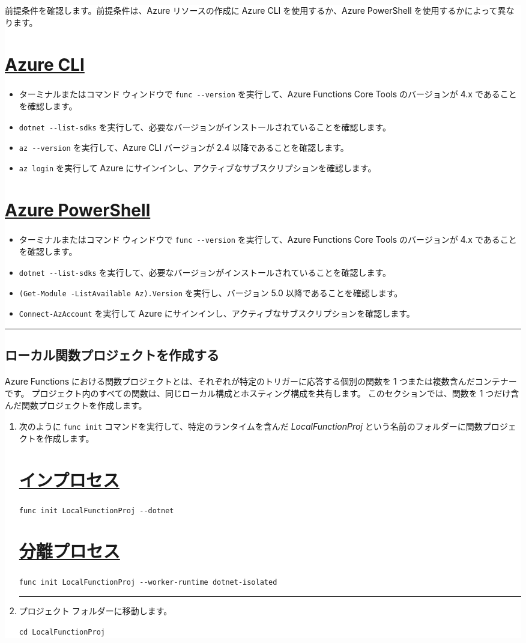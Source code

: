 前提条件を確認します。前提条件は、Azure リソースの作成に Azure CLI を使用するか、Azure PowerShell を使用するかによって異なります。

# <a name="azure-cli"></a>[Azure CLI](#tab/azure-cli)

+ ターミナルまたはコマンド ウィンドウで `func --version` を実行して、Azure Functions Core Tools のバージョンが 4.x であることを確認します。

+ `dotnet --list-sdks` を実行して、必要なバージョンがインストールされていることを確認します。

+ `az --version` を実行して、Azure CLI バージョンが 2.4 以降であることを確認します。

+ `az login` を実行して Azure にサインインし、アクティブなサブスクリプションを確認します。

# <a name="azure-powershell"></a>[Azure PowerShell](#tab/azure-powershell)

+ ターミナルまたはコマンド ウィンドウで `func --version` を実行して、Azure Functions Core Tools のバージョンが 4.x であることを確認します。

+ `dotnet --list-sdks` を実行して、必要なバージョンがインストールされていることを確認します。

+ `(Get-Module -ListAvailable Az).Version` を実行し、バージョン 5.0 以降であることを確認します。

+ `Connect-AzAccount` を実行して Azure にサインインし、アクティブなサブスクリプションを確認します。

---

## <a name="create-a-local-function-project"></a>ローカル関数プロジェクトを作成する

Azure Functions における関数プロジェクトとは、それぞれが特定のトリガーに応答する個別の関数を 1 つまたは複数含んだコンテナーです。 プロジェクト内のすべての関数は、同じローカル構成とホスティング構成を共有します。 このセクションでは、関数を 1 つだけ含んだ関数プロジェクトを作成します。

1. 次のように `func init` コマンドを実行して、特定のランタイムを含んだ *LocalFunctionProj* という名前のフォルダーに関数プロジェクトを作成します。

    # <a name="in-process"></a>[インプロセス](#tab/in-process)

    ```console
    func init LocalFunctionProj --dotnet
    ```

    # <a name="isolated-process"></a>[分離プロセス](#tab/isolated-process)

    ```console
    func init LocalFunctionProj --worker-runtime dotnet-isolated
    ```
    ---

1. プロジェクト フォルダーに移動します。

    ```console
    cd LocalFunctionProj
    ```
